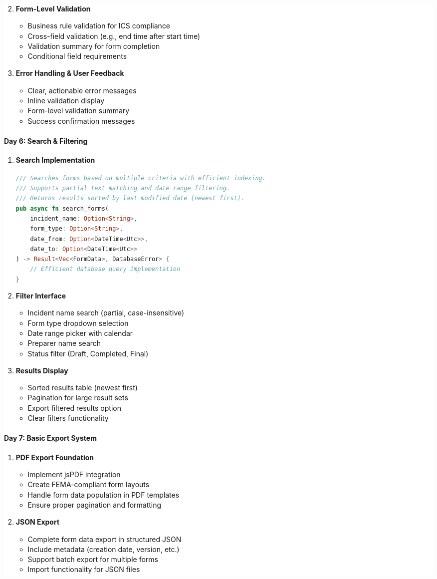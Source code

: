2. **Form-Level Validation**
   - Business rule validation for ICS compliance
   - Cross-field validation (e.g., end time after start time)
   - Validation summary for form completion
   - Conditional field requirements

3. **Error Handling & User Feedback**
   - Clear, actionable error messages
   - Inline validation display
   - Form-level validation summary
   - Success confirmation messages

#### Day 6: Search & Filtering
1. **Search Implementation**
   ```rust
   /// Searches forms based on multiple criteria with efficient indexing.
   /// Supports partial text matching and date range filtering.
   /// Returns results sorted by last modified date (newest first).
   pub async fn search_forms(
       incident_name: Option<String>,
       form_type: Option<String>,
       date_from: Option<DateTime<Utc>>,
       date_to: Option<DateTime<Utc>>
   ) -> Result<Vec<FormData>, DatabaseError> {
       // Efficient database query implementation
   }
   ```

2. **Filter Interface**
   - Incident name search (partial, case-insensitive)
   - Form type dropdown selection
   - Date range picker with calendar
   - Preparer name search
   - Status filter (Draft, Completed, Final)

3. **Results Display**
   - Sorted results table (newest first)
   - Pagination for large result sets
   - Export filtered results option
   - Clear filters functionality

#### Day 7: Basic Export System
1. **PDF Export Foundation**
   - Implement jsPDF integration
   - Create FEMA-compliant form layouts
   - Handle form data population in PDF templates
   - Ensure proper pagination and formatting

2. **JSON Export**
   - Complete form data export in structured JSON
   - Include metadata (creation date, version, etc.)
   - Support batch export for multiple forms
   - Import functionality for JSON files

